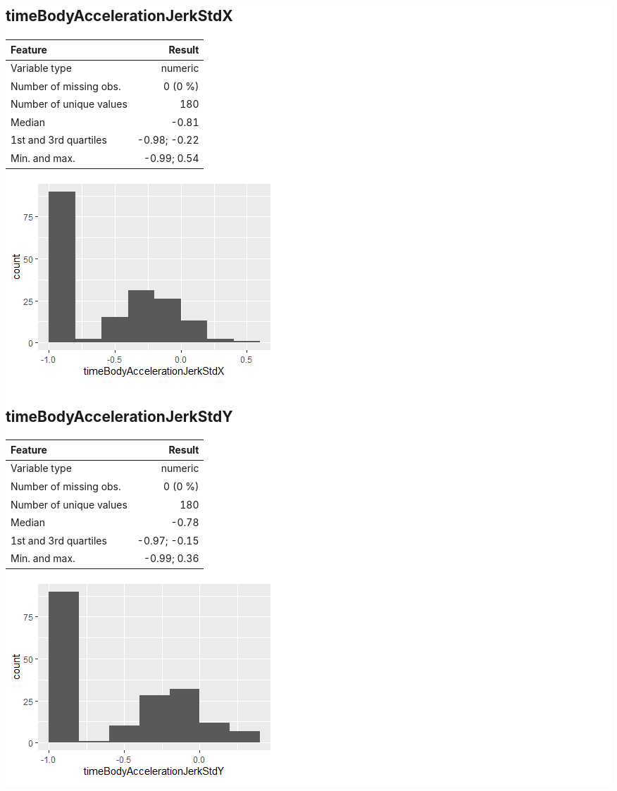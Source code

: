 ## timeBodyAccelerationJerkStdX

| Feature                 |        Result |
| :---------------------- | ------------: |
| Variable type           |       numeric |
| Number of missing obs.  |       0 (0 %) |
| Number of unique values |           180 |
| Median                  |        \-0.81 |
| 1st and 3rd quartiles   | \-0.98; -0.22 |
| Min. and max.           |  \-0.99; 0.54 |

![](code_book_files/figure-gfm/Var-18-timeBodyAccelerationJerkStdX-1.png)

## timeBodyAccelerationJerkStdY

| Feature                 |        Result |
| :---------------------- | ------------: |
| Variable type           |       numeric |
| Number of missing obs.  |       0 (0 %) |
| Number of unique values |           180 |
| Median                  |        \-0.78 |
| 1st and 3rd quartiles   | \-0.97; -0.15 |
| Min. and max.           |  \-0.99; 0.36 |

![](code_book_files/figure-gfm/Var-19-timeBodyAccelerationJerkStdY-1.png)

